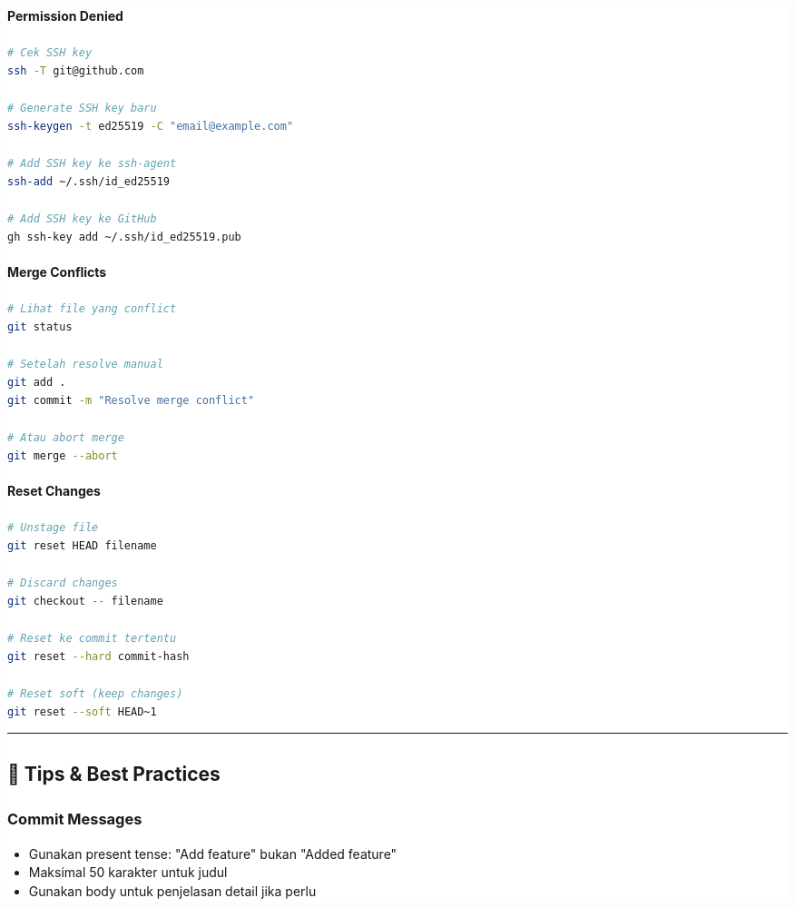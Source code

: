 #### Permission Denied
```bash
# Cek SSH key
ssh -T git@github.com

# Generate SSH key baru
ssh-keygen -t ed25519 -C "email@example.com"

# Add SSH key ke ssh-agent
ssh-add ~/.ssh/id_ed25519

# Add SSH key ke GitHub
gh ssh-key add ~/.ssh/id_ed25519.pub
```

#### Merge Conflicts
```bash
# Lihat file yang conflict
git status

# Setelah resolve manual
git add .
git commit -m "Resolve merge conflict"

# Atau abort merge
git merge --abort
```

#### Reset Changes
```bash
# Unstage file
git reset HEAD filename

# Discard changes
git checkout -- filename

# Reset ke commit tertentu
git reset --hard commit-hash

# Reset soft (keep changes)
git reset --soft HEAD~1
```

---

## 📝 Tips & Best Practices

### Commit Messages
- Gunakan present tense: "Add feature" bukan "Added feature"
- Maksimal 50 karakter untuk judul
- Gunakan body untuk penjelasan detail jika perlu
